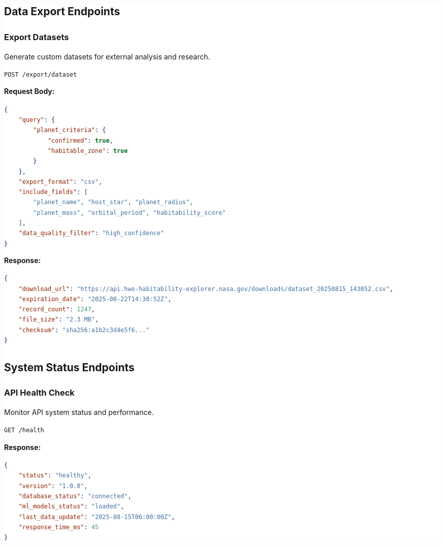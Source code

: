 ## Data Export Endpoints

### Export Datasets

Generate custom datasets for external analysis and research.

```http
POST /export/dataset
```

**Request Body:**
```json
{
    "query": {
        "planet_criteria": {
            "confirmed": true,
            "habitable_zone": true
        }
    },
    "export_format": "csv",
    "include_fields": [
        "planet_name", "host_star", "planet_radius", 
        "planet_mass", "orbital_period", "habitability_score"
    ],
    "data_quality_filter": "high_confidence"
}
```

**Response:**
```json
{
    "download_url": "https://api.hwo-habitability-explorer.nasa.gov/downloads/dataset_20250815_143052.csv",
    "expiration_date": "2025-08-22T14:30:52Z",
    "record_count": 1247,
    "file_size": "2.3 MB",
    "checksum": "sha256:a1b2c3d4e5f6..."
}
```

## System Status Endpoints

### API Health Check

Monitor API system status and performance.

```http
GET /health
```

**Response:**
```json
{
    "status": "healthy",
    "version": "1.0.0",
    "database_status": "connected",
    "ml_models_status": "loaded",
    "last_data_update": "2025-08-15T06:00:00Z",
    "response_time_ms": 45
}
```
